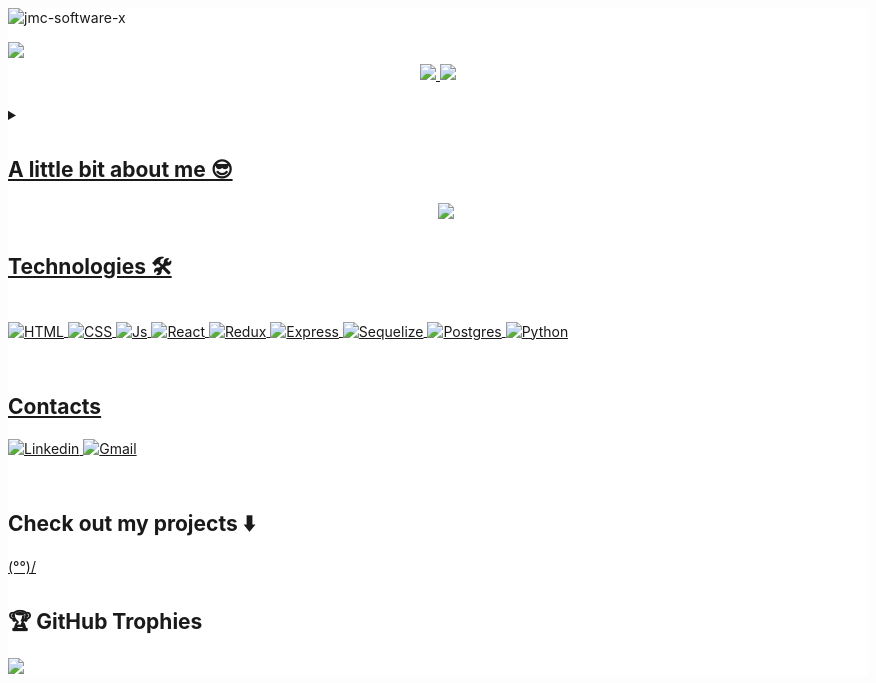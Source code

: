 <p align="left"> <img src="https://komarev.com/ghpvc/?username=jmc-software-x&label=Profile%20views&color=0e75b6&style=flat" alt="jmc-software-x" /> </p>


<img src="https://readme-typing-svg.herokuapp.com?duration=5000&center=true&multiline=true&lines=Informatic+and+Systems+Engineer;Mobile+Developer+" style="width: 100%;">

<br/>

<div align="center">
  <a href="https://github.com/jmc-software-x">
  <img height="180em" src="https://github-readme-stats.vercel.app/api?username=jmc-software-x&show_icons=true&theme=github_dark&include_all_commits=true&count_private=true"/>
  <img height="180em" src="https://github-readme-stats.vercel.app/api/top-langs/?username=jmc-software-x&layout=compact&langs_count=7&theme=github_dark"/>
</div>

  <br/>

  <details><summary><h2> A little bit about me 😎 </h2></summary></details>

  <img src="https://i.ibb.co/dDrhRG4/gifntext-gif.gif" width="50%" align="right"/>

<br/>
<h2> Technologies 🛠️ </h2>
<div style="display: inline_block"><br>
  <img align="center" alt="HTML" height="30" width="40" src="https://raw.githubusercontent.com/devicons/devicon/master/icons/html5/html5-original.svg">
  <img align="center" alt="CSS" height="30" width="40" src="https://raw.githubusercontent.com/devicons/devicon/master/icons/css3/css3-original.svg">
  <img align="center" alt="Js" height="30" width="40" src="https://raw.githubusercontent.com/devicons/devicon/master/icons/javascript/javascript-plain.svg">
  <img align="center" alt="React" height="30" width="40" src="https://raw.githubusercontent.com/devicons/devicon/master/icons/react/react-original.svg">
  <img align="center" alt="Redux" height="30" width="40" src="https://raw.githubusercontent.com/devicons/devicon/master/icons/redux/redux-original.svg">
  <img align="center" alt="Express" height="30" width="40" src="https://raw.githubusercontent.com/devicons/devicon/master/icons/express/express-original.svg">
  <img align="center" alt="Sequelize" height="30" width="40" src="https://raw.githubusercontent.com/devicons/devicon/master/icons/sequelize/sequelize-original.svg">
  <img align="center" alt="Postgres" height="30" width="40" src="https://cdn.jsdelivr.net/gh/devicons/devicon/icons/postgresql/postgresql-original.svg">
  <img align="center" alt="Python" height="30" width="40" src="https://raw.githubusercontent.com/devicons/devicon/master/icons/python/python-original.svg">
</div>
  
<br/>
<h2>Contacts</h2>
 <div>  
  <a 
      href="https://www.linkedin.com/in/j4mes-mclaren/" 
      target="_blank">
      <img src="https://img.shields.io/badge/LinkedIn-0077b5?style=for-the-badge&logo=linkedin&logoColor=white" alt="Linkedin">
  </a>
  <a 
     href = "mailto:j4mes.mclaren@icloud.com" 
     target="_blank">
     <img src="https://img.shields.io/badge/-Gmail-%23333?style=for-the-badge&logo=gmail&logoColor=white" alt="Gmail">
 </a>
</div>

<br/>
<h2> Check out my projects ⬇️ </h2>
<a href='https://github.com/jmc-software-x/VIDEO-GAMES---JALZ'>(°°)/</a>

<br/>
<h2> 🏆 GitHub Trophies </h2>
<img src="https://github-profile-trophy.vercel.app/?username=jmc-software-x&theme=algolia" align="center" style="width: 100%;"/>
